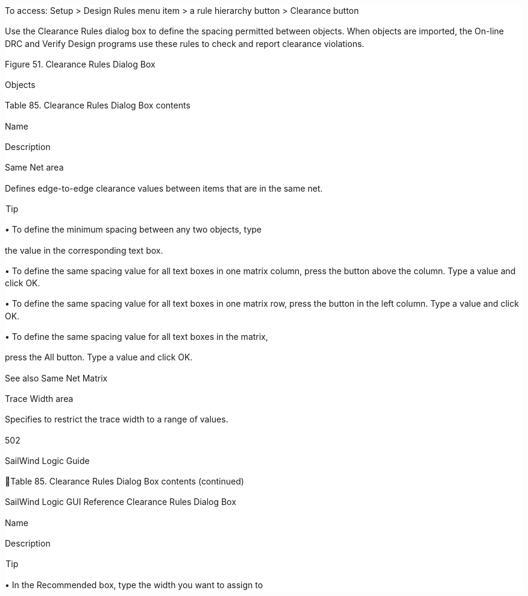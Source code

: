 To access: Setup  > Design Rules  menu item > a rule hierarchy button > Clearance  button

Use the Clearance Rules dialog box to define the spacing permitted between objects. When objects are
imported, the On-line DRC and Verify Design programs use these rules to check and report clearance
violations.

Figure 51. Clearance Rules Dialog Box

Objects

Table  85. Clearance Rules Dialog Box contents

Name

Description

Same Net area

Defines edge-to-edge clearance values between items that are in the
same net.

 Tip

• To define the minimum spacing between any two objects, type

the value in the corresponding text box.

• To define the same spacing value for all text boxes in one matrix
column, press the button above the column. Type a value and
click OK.

• To define the same spacing value for all text boxes in one matrix
row, press the button in the left column. Type a value and click
OK.

• To define the same spacing value for all text boxes in the matrix,

press the All  button. Type a value and click OK.

See also Same Net Matrix

Trace Width area

Specifies to restrict the trace width to a range of values.

502

SailWind Logic Guide

Table  85. Clearance Rules Dialog Box contents  (continued)

SailWind Logic GUI Reference
Clearance Rules Dialog Box

Name

Description

 Tip

• In the Recommended box, type the width you want to assign to
